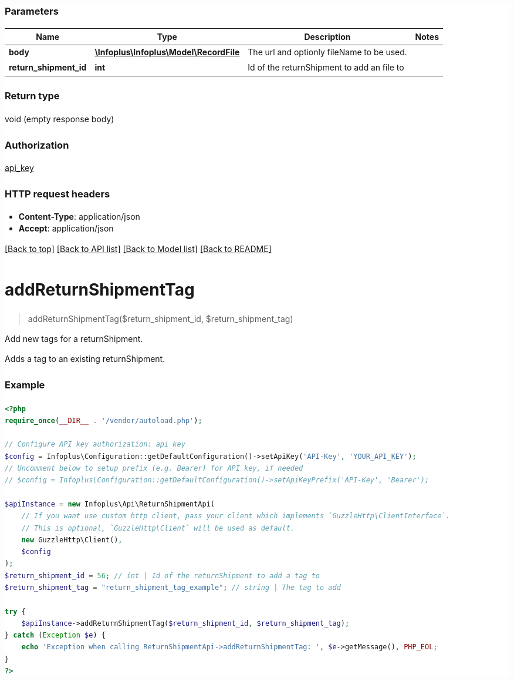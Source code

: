 ### Parameters

Name | Type | Description  | Notes
------------- | ------------- | ------------- | -------------
 **body** | [**\Infoplus\Infoplus\Model\RecordFile**](../Model/RecordFile.md)| The url and optionly fileName to be used. |
 **return_shipment_id** | **int**| Id of the returnShipment to add an file to |

### Return type

void (empty response body)

### Authorization

[api_key](../../README.md#api_key)

### HTTP request headers

 - **Content-Type**: application/json
 - **Accept**: application/json

[[Back to top]](#) [[Back to API list]](../../README.md#documentation-for-api-endpoints) [[Back to Model list]](../../README.md#documentation-for-models) [[Back to README]](../../README.md)

# **addReturnShipmentTag**
> addReturnShipmentTag($return_shipment_id, $return_shipment_tag)

Add new tags for a returnShipment.

Adds a tag to an existing returnShipment.

### Example
```php
<?php
require_once(__DIR__ . '/vendor/autoload.php');

// Configure API key authorization: api_key
$config = Infoplus\Configuration::getDefaultConfiguration()->setApiKey('API-Key', 'YOUR_API_KEY');
// Uncomment below to setup prefix (e.g. Bearer) for API key, if needed
// $config = Infoplus\Configuration::getDefaultConfiguration()->setApiKeyPrefix('API-Key', 'Bearer');

$apiInstance = new Infoplus\Api\ReturnShipmentApi(
    // If you want use custom http client, pass your client which implements `GuzzleHttp\ClientInterface`.
    // This is optional, `GuzzleHttp\Client` will be used as default.
    new GuzzleHttp\Client(),
    $config
);
$return_shipment_id = 56; // int | Id of the returnShipment to add a tag to
$return_shipment_tag = "return_shipment_tag_example"; // string | The tag to add

try {
    $apiInstance->addReturnShipmentTag($return_shipment_id, $return_shipment_tag);
} catch (Exception $e) {
    echo 'Exception when calling ReturnShipmentApi->addReturnShipmentTag: ', $e->getMessage(), PHP_EOL;
}
?>
```
